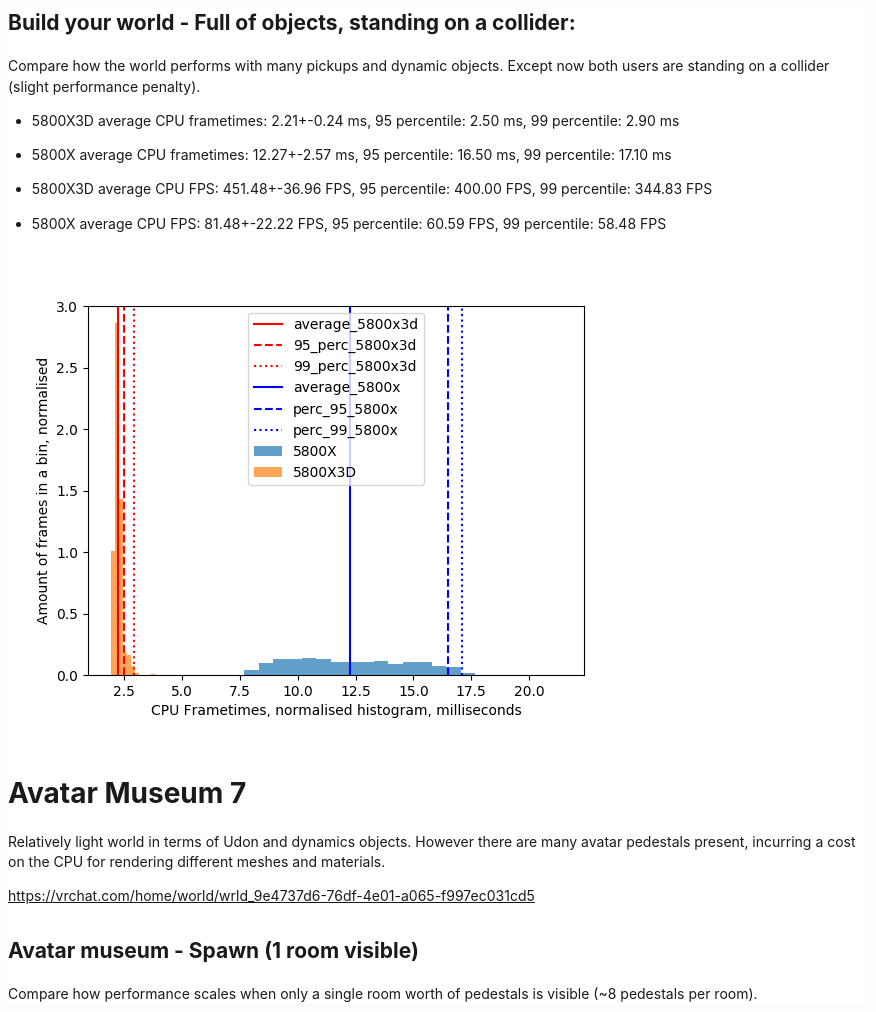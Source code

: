 
## Build your world - Full of objects, standing on a collider:

Compare how the world performs with many pickups and dynamic objects. 
Except now both users are standing on a collider (slight performance penalty).

- 5800X3D average CPU frametimes: 2.21+-0.24 ms, 95 percentile: 2.50 ms, 99 percentile: 2.90 ms
- 5800X average CPU frametimes: 12.27+-2.57 ms, 95 percentile: 16.50 ms, 99 percentile: 17.10 ms

- 5800X3D average CPU FPS: 451.48+-36.96 FPS, 95 percentile: 400.00 FPS, 99 percentile: 344.83 FPS
- 5800X average CPU FPS: 81.48+-22.22 FPS, 95 percentile: 60.59 FPS, 99 percentile: 58.48 FPS

![plot](./img/build_your_world_items-bed.png)


# Avatar Museum 7

Relatively light world in terms of Udon and dynamics objects.
However there are many avatar pedestals present, incurring a cost on the CPU for rendering different meshes and materials.

https://vrchat.com/home/world/wrld_9e4737d6-76df-4e01-a065-f997ec031cd5

## Avatar museum - Spawn (1 room visible)

Compare how performance scales when only a single room worth of pedestals is visible (~8 pedestals per room).

